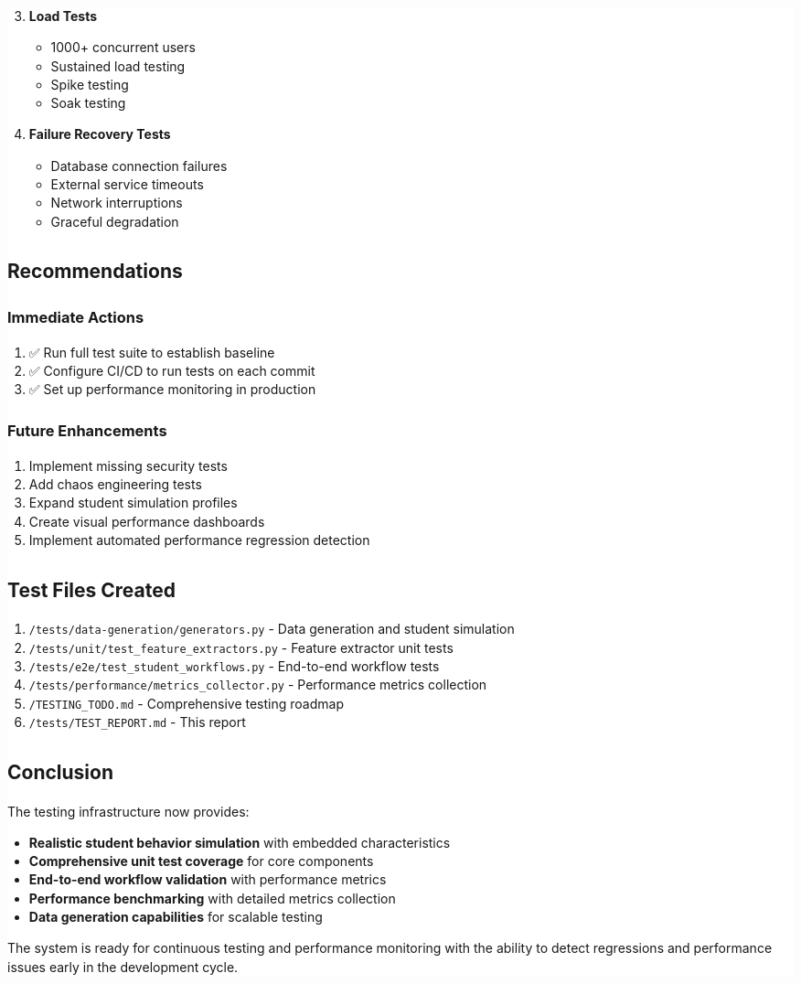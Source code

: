 3. **Load Tests**
   - 1000+ concurrent users
   - Sustained load testing
   - Spike testing
   - Soak testing

4. **Failure Recovery Tests**
   - Database connection failures
   - External service timeouts
   - Network interruptions
   - Graceful degradation

## Recommendations

### Immediate Actions
1. ✅ Run full test suite to establish baseline
2. ✅ Configure CI/CD to run tests on each commit
3. ✅ Set up performance monitoring in production

### Future Enhancements
1. Implement missing security tests
2. Add chaos engineering tests
3. Expand student simulation profiles
4. Create visual performance dashboards
5. Implement automated performance regression detection

## Test Files Created

1. `/tests/data-generation/generators.py` - Data generation and student simulation
2. `/tests/unit/test_feature_extractors.py` - Feature extractor unit tests
3. `/tests/e2e/test_student_workflows.py` - End-to-end workflow tests
4. `/tests/performance/metrics_collector.py` - Performance metrics collection
5. `/TESTING_TODO.md` - Comprehensive testing roadmap
6. `/tests/TEST_REPORT.md` - This report

## Conclusion

The testing infrastructure now provides:
- **Realistic student behavior simulation** with embedded characteristics
- **Comprehensive unit test coverage** for core components
- **End-to-end workflow validation** with performance metrics
- **Performance benchmarking** with detailed metrics collection
- **Data generation capabilities** for scalable testing

The system is ready for continuous testing and performance monitoring with the ability to detect regressions and performance issues early in the development cycle.